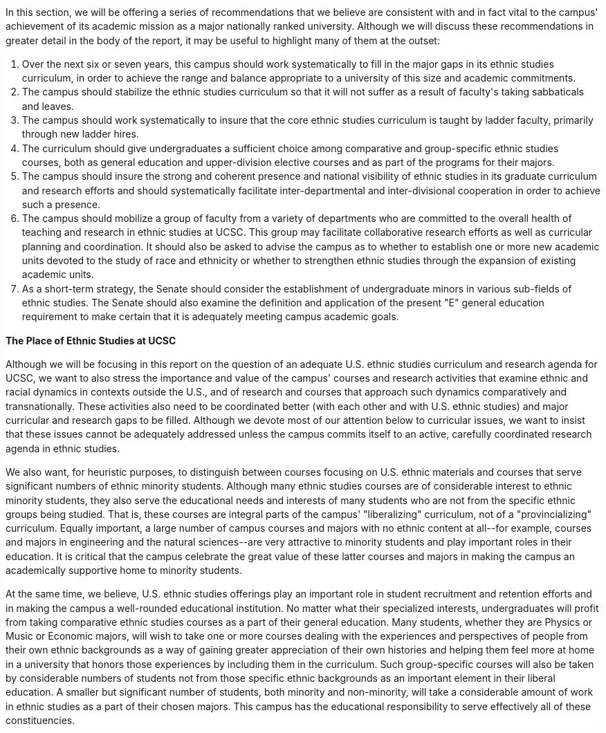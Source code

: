 In this section, we will be offering a series of recommendations that we believe are consistent with and in fact vital to the campus' achievement of its academic mission as a major nationally ranked university. Although we will discuss these recommendations in greater detail in the body of the report, it may be useful to highlight many of them at the outset:
1. Over the next six or seven years, this campus should work systematically to fill in the major gaps in its ethnic studies curriculum, in order to achieve the range and balance appropriate to a university of this size and academic commitments.
2. The campus should stabilize the ethnic studies curriculum so that it will not suffer as a result of faculty's taking sabbaticals and leaves.
3. The campus should work systematically to insure that the core ethnic studies curriculum is taught by ladder faculty, primarily through new ladder hires.
4. The curriculum should give undergraduates a sufficient choice among comparative and group-specific ethnic studies courses, both as general education and upper-division elective courses and as part of the programs for their majors.
5. The campus should insure the strong and coherent presence and national visibility of ethnic studies in its graduate curriculum and research efforts and should systematically facilitate inter-departmental and inter-divisional cooperation in order to achieve such a presence.
6. The campus should mobilize a group of faculty from a variety of departments who are committed to the overall health of teaching and research in ethnic studies at UCSC. This group may facilitate collaborative research efforts as well as curricular planning and coordination. It should also be asked to advise the campus as to whether to establish one or more new academic units devoted to the study of race and ethnicity or whether to strengthen ethnic studies through the expansion of existing academic units.
7. As a short-term strategy, the Senate should consider the establishment of undergraduate minors in various sub-fields of ethnic studies. The Senate should also examine the definition and application of the present "E" general education requirement to make certain that it is adequately meeting campus academic goals.

**The Place of Ethnic Studies at UCSC**

Although we will be focusing in this report on the question of an adequate U.S. ethnic studies curriculum and research agenda for UCSC, we want to also stress the importance and value of the campus' courses and research activities that examine ethnic and racial dynamics in contexts outside the U.S., and of research and courses that approach such dynamics comparatively and transnationally. These activities also need to be coordinated better (with each other and with U.S. ethnic studies) and major curricular and research gaps to be filled. Although we devote most of our attention below to curricular issues, we want to insist that these issues cannot be adequately addressed unless the campus commits itself to an active, carefully coordinated research agenda in ethnic studies.

We also want, for heuristic purposes, to distinguish between courses focusing on U.S. ethnic materials and courses that serve significant numbers of ethnic minority students. Although many ethnic studies courses are of considerable interest to ethnic minority students, they also serve the educational needs and interests of many students who are not from the specific ethnic groups being studied. That is, these courses are integral parts of the campus' "liberalizing" curriculum, not of a "provincializing" curriculum. Equally important, a large number of campus courses and majors with no ethnic content at all--for example, courses and majors in engineering and the natural sciences--are very attractive to minority students and play important roles in their education. It is critical that the campus celebrate the great value of these latter courses and majors in making the campus an academically supportive home to minority students.

At the same time, we believe, U.S. ethnic studies offerings play an important role in student recruitment and retention efforts and in making the campus a well-rounded educational institution. No matter what their specialized interests, undergraduates will profit from taking comparative ethnic studies courses as a part of their general education. Many students, whether they are Physics or Music or Economic majors, will wish to take one or more courses dealing with the experiences and perspectives of people from their own ethnic backgrounds as a way of gaining greater appreciation of their own histories and helping them feel more at home in a university that honors those experiences by including them in the curriculum. Such group-specific courses will also be taken by considerable numbers of students not from those specific ethnic backgrounds as an important element in their liberal education. A smaller but significant number of students, both minority and non-minority, will take a considerable amount of work in ethnic studies as a part of their chosen majors. This campus has the educational responsibility to serve effectively all of these constituencies.
